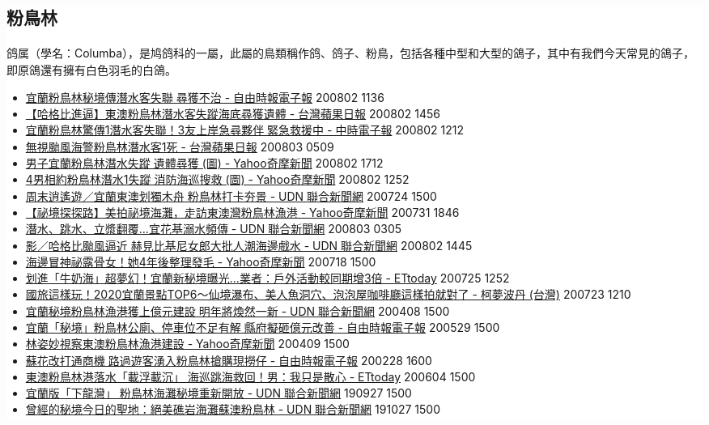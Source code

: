 ## 粉鳥林

鸽属（學名：Columba），是鸠鸽科的一屬，此屬的鳥類稱作鸽、鸽子、粉鳥，包括各種中型和大型的鴿子，其中有我們今天常見的鴿子，即原鴿還有擁有白色羽毛的白鴿。
- [宜蘭粉鳥林秘境傳潛水客失聯 尋獲不治 - 自由時報電子報](https://news.ltn.com.tw/news/society/breakingnews/3247331 "宜蘭粉鳥林秘境傳潛水客失聯 尋獲不治 - 自由時報電子報") 200802 1136
- [【哈格比進逼】東澳粉鳥林潛水客失蹤海底尋獲遺體 - 台灣蘋果日報](https://tw.appledaily.com/local/20200802/VIGTGKC7A7SJVI4UKIGSECAML4/ "【哈格比進逼】東澳粉鳥林潛水客失蹤海底尋獲遺體 - 台灣蘋果日報") 200802 1456
- [宜蘭粉鳥林驚傳1潛水客失聯！3友上岸急尋夥伴 緊急救援中 - 中時電子報](https://www.chinatimes.com/realtimenews/20200802001764-260402 "宜蘭粉鳥林驚傳1潛水客失聯！3友上岸急尋夥伴 緊急救援中 - 中時電子報") 200802 1212
- [無視颱風海警粉鳥林潛水客1死 - 台灣蘋果日報](https://tw.appledaily.com/headline/20200803/CLFXUGUBGHWUFLFFTQULG6D73A/ "無視颱風海警粉鳥林潛水客1死 - 台灣蘋果日報") 200803 0509
- [男子宜蘭粉鳥林潛水失蹤 遺體尋獲 (圖) - Yahoo奇摩新聞](https://tw.news.yahoo.com/%E7%94%B7%E5%AD%90%E5%AE%9C%E8%98%AD%E7%B2%89%E9%B3%A5%E6%9E%97%E6%BD%9B%E6%B0%B4%E5%A4%B1%E8%B9%A4-%E9%81%BA%E9%AB%94%E5%B0%8B%E7%8D%B2-%E5%9C%96-091243348.html "男子宜蘭粉鳥林潛水失蹤 遺體尋獲 (圖) - Yahoo奇摩新聞") 200802 1712
- [4男相約粉鳥林潛水1失蹤 消防海巡搜救 (圖) - Yahoo奇摩新聞](https://tw.news.yahoo.com/4%E7%94%B7%E7%9B%B8%E7%B4%84%E7%B2%89%E9%B3%A5%E6%9E%97%E6%BD%9B%E6%B0%B41%E5%A4%B1%E8%B9%A4-%E6%B6%88%E9%98%B2%E6%B5%B7%E5%B7%A1%E6%90%9C%E6%95%91-%E5%9C%96-045238631.html "4男相約粉鳥林潛水1失蹤 消防海巡搜救 (圖) - Yahoo奇摩新聞") 200802 1252
- [周末逍遙遊／宜蘭東澳划獨木舟 粉鳥林打卡夯景 - UDN 聯合新聞網](https://udn.com/news/story/7322/4726653 "周末逍遙遊／宜蘭東澳划獨木舟 粉鳥林打卡夯景 - UDN 聯合新聞網") 200724 1500
- [【祕境探探路】美拍祕境海灘，走訪東澳灣粉鳥林漁港 - Yahoo奇摩新聞](https://tw.news.yahoo.com/%E7%A5%95%E5%A2%83%E6%8E%A2%E6%8E%A2%E8%B7%AF-%E7%BE%8E%E6%8B%8D%E7%A5%95%E5%A2%83%E6%B5%B7%E7%81%98-%E8%B5%B0%E8%A8%AA%E6%9D%B1%E6%BE%B3%E7%81%A3%E7%B2%89%E9%B3%A5%E6%9E%97%E6%BC%81%E6%B8%AF-104645199.html "【祕境探探路】美拍祕境海灘，走訪東澳灣粉鳥林漁港 - Yahoo奇摩新聞") 200731 1846
- [潛水、跳水、立漿翻覆…宜花基溺水頻傳 - UDN 聯合新聞網](https://udn.com/news/story/7320/4750730?from=udn-catelistnews_ch2 "潛水、跳水、立漿翻覆…宜花基溺水頻傳 - UDN 聯合新聞網") 200803 0305
- [影／哈格比颱風逼近 赫見比基尼女郎大批人潮海邊戲水 - UDN 聯合新聞網](https://udn.com/news/story/7266/4749614 "影／哈格比颱風逼近 赫見比基尼女郎大批人潮海邊戲水 - UDN 聯合新聞網") 200802 1445
- [海邊冒神祕露骨女！她4年後整理發毛 - Yahoo奇摩新聞](https://tw.news.yahoo.com/%E6%B5%B7%E9%82%8A%E5%86%92%E7%A5%9E%E7%A5%95%E9%9C%B2%E9%AA%A8%E5%A5%B3-%E5%A5%B94%E5%B9%B4%E5%BE%8C%E6%95%B4%E7%90%86%E7%99%BC%E6%AF%9B-092021574.html "海邊冒神祕露骨女！她4年後整理發毛 - Yahoo奇摩新聞") 200718 1500
- [划進「牛奶海」超夢幻！宜蘭新秘境曝光...業者：戶外活動較同期增3倍 - ETtoday](https://travel.ettoday.net/article/1769134.htm "划進「牛奶海」超夢幻！宜蘭新秘境曝光...業者：戶外活動較同期增3倍 - ETtoday") 200725 1252
- [國旅這樣玩！2020宜蘭景點TOP6～仙境瀑布、美人魚洞穴、泡泡屋咖啡廳這樣拍就對了 - 柯夢波丹 (台灣)](https://www.cosmopolitan.com/tw/lifestyle/travel/g33359207/2020-yilan-top6/ "國旅這樣玩！2020宜蘭景點TOP6～仙境瀑布、美人魚洞穴、泡泡屋咖啡廳這樣拍就對了 - 柯夢波丹 (台灣)") 200723 1210
- [宜蘭秘境粉鳥林漁港獲上億元建設 明年將煥然一新 - UDN 聯合新聞網](https://udn.com/news/story/7322/4477252 "宜蘭秘境粉鳥林漁港獲上億元建設 明年將煥然一新 - UDN 聯合新聞網") 200408 1500
- [宜蘭「秘境」粉鳥林公廁、停車位不足有解 縣府擬砸億元改善 - 自由時報電子報](https://news.ltn.com.tw/news/life/breakingnews/3181257 "宜蘭「秘境」粉鳥林公廁、停車位不足有解 縣府擬砸億元改善 - 自由時報電子報") 200529 1500
- [林姿妙視察東澳粉鳥林漁港建設 - Yahoo奇摩新聞](https://tw.news.yahoo.com/%E6%9E%97%E5%A7%BF%E5%A6%99%E8%A6%96%E5%AF%9F%E6%9D%B1%E6%BE%B3%E7%B2%89%E9%B3%A5%E6%9E%97%E6%BC%81%E6%B8%AF%E5%BB%BA%E8%A8%AD-094322461.html "林姿妙視察東澳粉鳥林漁港建設 - Yahoo奇摩新聞") 200409 1500
- [蘇花改打通商機 路過遊客湧入粉鳥林搶購現撈仔 - 自由時報電子報](https://news.ltn.com.tw/news/life/breakingnews/3083649 "蘇花改打通商機 路過遊客湧入粉鳥林搶購現撈仔 - 自由時報電子報") 200228 1600
- [東澳粉鳥林港落水「載浮載沉」 海巡跳海救回！男：我只是散心 - ETtoday](https://www.ettoday.net/news/20200604/1729793.htm "東澳粉鳥林港落水「載浮載沉」 海巡跳海救回！男：我只是散心 - ETtoday") 200604 1500
- [宜蘭版「下龍灣」 粉鳥林海灘秘境重新開放 - UDN 聯合新聞網](https://udn.com/news/story/7154/4072346 "宜蘭版「下龍灣」 粉鳥林海灘秘境重新開放 - UDN 聯合新聞網") 190927 1500
- [曾經的秘境今日的聖地：絕美礁岩海灘蘇澳粉鳥林 - UDN 聯合新聞網](https://udn.com/news/story/7210/4121097 "曾經的秘境今日的聖地：絕美礁岩海灘蘇澳粉鳥林 - UDN 聯合新聞網") 191027 1500

